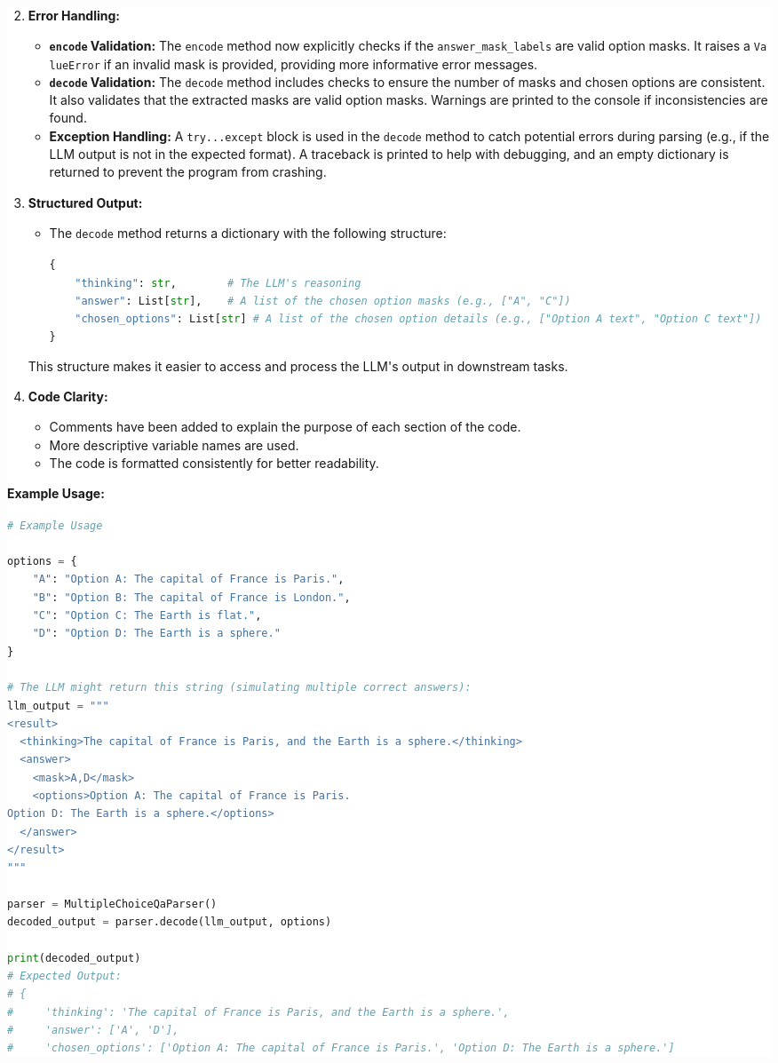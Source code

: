 2.  **Error Handling:**

    *   **`encode` Validation:**  The `encode` method now explicitly checks if the `answer_mask_labels` are valid option masks. It raises a `ValueError` if an invalid mask is provided, providing more informative error messages.
    *   **`decode` Validation:**  The `decode` method includes checks to ensure the number of masks and chosen options are consistent.  It also validates that the extracted masks are valid option masks.  Warnings are printed to the console if inconsistencies are found.
    *   **Exception Handling:** A `try...except` block is used in the `decode` method to catch potential errors during parsing (e.g., if the LLM output is not in the expected format).  A traceback is printed to help with debugging, and an empty dictionary is returned to prevent the program from crashing.

3.  **Structured Output:**

    *   The `decode` method returns a dictionary with the following structure:

        ```python
        {
            "thinking": str,        # The LLM's reasoning
            "answer": List[str],    # A list of the chosen option masks (e.g., ["A", "C"])
            "chosen_options": List[str] # A list of the chosen option details (e.g., ["Option A text", "Option C text"])
        }
        ```

    This structure makes it easier to access and process the LLM's output in downstream tasks.

4.  **Code Clarity:**

    *   Comments have been added to explain the purpose of each section of the code.
    *   More descriptive variable names are used.
    *   The code is formatted consistently for better readability.

**Example Usage:**

```python
# Example Usage

options = {
    "A": "Option A: The capital of France is Paris.",
    "B": "Option B: The capital of France is London.",
    "C": "Option C: The Earth is flat.",
    "D": "Option D: The Earth is a sphere."
}

# The LLM might return this string (simulating multiple correct answers):
llm_output = """
<result>
  <thinking>The capital of France is Paris, and the Earth is a sphere.</thinking>
  <answer>
    <mask>A,D</mask>
    <options>Option A: The capital of France is Paris.
Option D: The Earth is a sphere.</options>
  </answer>
</result>
"""

parser = MultipleChoiceQaParser()
decoded_output = parser.decode(llm_output, options)

print(decoded_output)
# Expected Output:
# {
#     'thinking': 'The capital of France is Paris, and the Earth is a sphere.',
#     'answer': ['A', 'D'],
#     'chosen_options': ['Option A: The capital of France is Paris.', 'Option D: The Earth is a sphere.']
```